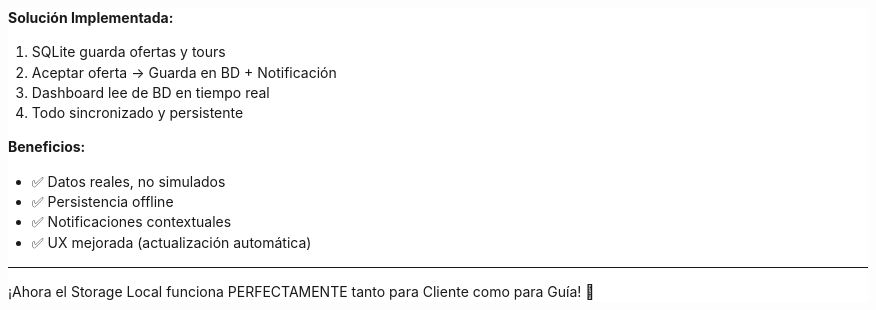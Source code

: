**Solución Implementada:**
1. SQLite guarda ofertas y tours
2. Aceptar oferta → Guarda en BD + Notificación
3. Dashboard lee de BD en tiempo real
4. Todo sincronizado y persistente

**Beneficios:**
- ✅ Datos reales, no simulados
- ✅ Persistencia offline
- ✅ Notificaciones contextuales
- ✅ UX mejorada (actualización automática)

---

¡Ahora el Storage Local funciona PERFECTAMENTE tanto para Cliente como para Guía! 🎉

